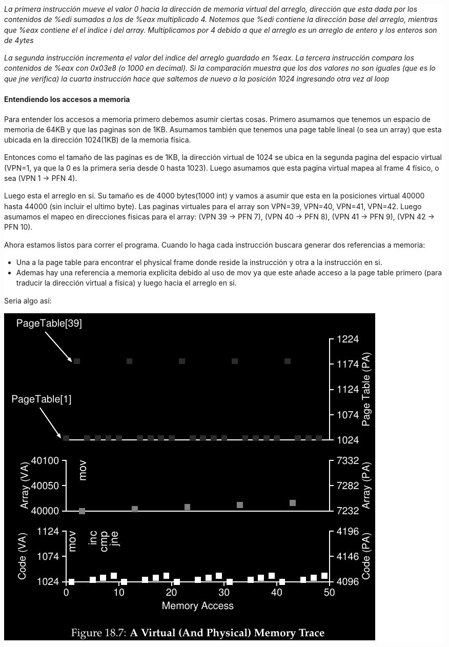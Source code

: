 *La primera instrucción mueve el valor 0 hacia la dirección de memoria virtual del arreglo, dirección que esta dada por los contenidos de %edi sumados a los de %eax multiplicado 4. Notemos que %edi contiene la dirección base del arreglo, mientras que %eax contiene el el indice i del array. Multiplicamos por 4 debido a que el arreglo es un arreglo de entero y los enteros son de 4ytes*

*La segunda instrucción incrementa el valor del indice del arreglo guardado en %eax.*
*La tercera instrucción compara los contenidos de %eax con 0x03e8 (o 1000 en decimal). Si la comparación muestra que los dos valores no son iguales (que es lo que jne verifica) la cuarta instrucción hace que saltemos de nuevo a la posición 1024 ingresando otra vez al loop*
#### Entendiendo los accesos a memoria
Para entender los accesos a memoria primero debemos asumir ciertas cosas. Primero asumamos que tenemos un espacio de memoria de 64KB y que las paginas son de 1KB. Asumamos también que tenemos una page table lineal (o sea un array) que esta ubicada en la dirección 1024(1KB) de la memoria física.

Entonces como el tamaño de las paginas es de 1KB, la dirección virtual de 1024 se ubica en la segunda pagina del espacio virtual (VPN=1, ya que la 0 es la primera seria desde 0 hasta 1023). Luego asumamos que esta pagina virtual mapea al frame 4 físico, o sea (VPN 1 -> PFN 4).

Luego esta el arreglo en si. Su tamaño es de 4000 bytes(1000 int) y vamos a asumir que esta en la posiciones virtual 40000 hasta 44000 (sin incluir el ultimo byte). Las paginas virtuales para el array son VPN=39, VPN=40, VPN=41, VPN=42. Luego asumamos el mapeo en direcciones fisicas para el array: (VPN 39 -> PFN 7), (VPN 40 -> PFN 8), (VPN 41 -> PFN 9), (VPN 42 -> PFN 10).

Ahora estamos listos para correr el programa. Cuando lo haga cada instrucción buscara generar dos referencias a memoria:
- Una a la page table para encontrar el physical frame donde reside la instrucción y otra a la instrucción en si.
- Ademas hay una referencia a memoria explicita debido al uso de mov ya que este añade acceso a la page table primero (para traducir la dirección virtual a física) y luego hacia el arreglo en si.

Seria algo así:

![ScreenShot](Imagenes/acceso_a_memoria_ejemplo.png)
